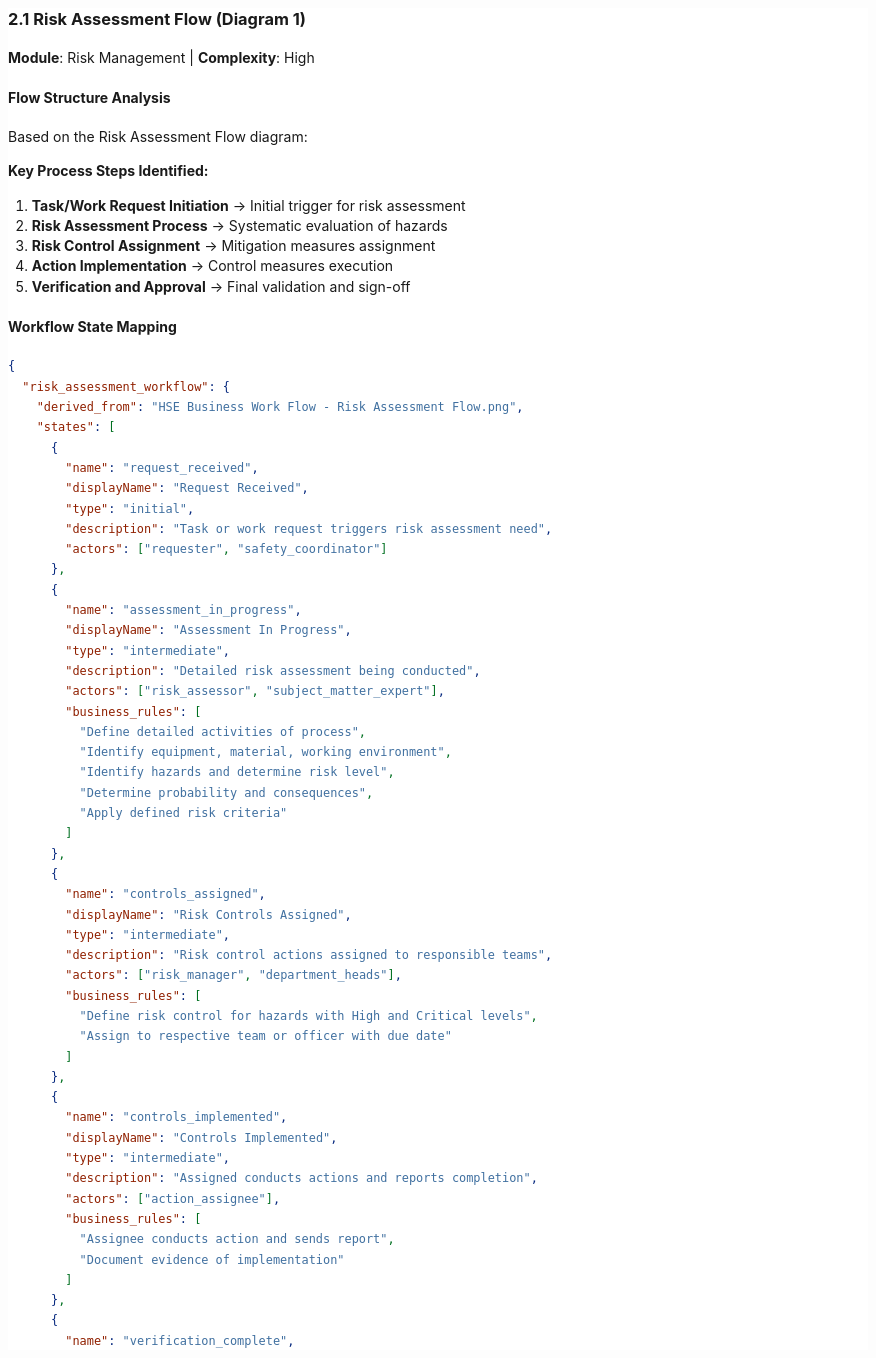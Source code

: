 ### 2.1 Risk Assessment Flow (Diagram 1)
**Module**: Risk Management | **Complexity**: High

#### Flow Structure Analysis
Based on the Risk Assessment Flow diagram:

**Key Process Steps Identified:**
1. **Task/Work Request Initiation** → Initial trigger for risk assessment
2. **Risk Assessment Process** → Systematic evaluation of hazards
3. **Risk Control Assignment** → Mitigation measures assignment  
4. **Action Implementation** → Control measures execution
5. **Verification and Approval** → Final validation and sign-off

#### Workflow State Mapping
```json
{
  "risk_assessment_workflow": {
    "derived_from": "HSE Business Work Flow - Risk Assessment Flow.png",
    "states": [
      {
        "name": "request_received",
        "displayName": "Request Received",
        "type": "initial",
        "description": "Task or work request triggers risk assessment need",
        "actors": ["requester", "safety_coordinator"]
      },
      {
        "name": "assessment_in_progress", 
        "displayName": "Assessment In Progress",
        "type": "intermediate",
        "description": "Detailed risk assessment being conducted",
        "actors": ["risk_assessor", "subject_matter_expert"],
        "business_rules": [
          "Define detailed activities of process",
          "Identify equipment, material, working environment",
          "Identify hazards and determine risk level",
          "Determine probability and consequences",
          "Apply defined risk criteria"
        ]
      },
      {
        "name": "controls_assigned",
        "displayName": "Risk Controls Assigned", 
        "type": "intermediate",
        "description": "Risk control actions assigned to responsible teams",
        "actors": ["risk_manager", "department_heads"],
        "business_rules": [
          "Define risk control for hazards with High and Critical levels",
          "Assign to respective team or officer with due date"
        ]
      },
      {
        "name": "controls_implemented",
        "displayName": "Controls Implemented",
        "type": "intermediate", 
        "description": "Assigned conducts actions and reports completion",
        "actors": ["action_assignee"],
        "business_rules": [
          "Assignee conducts action and sends report",
          "Document evidence of implementation"
        ]
      },
      {
        "name": "verification_complete",
```